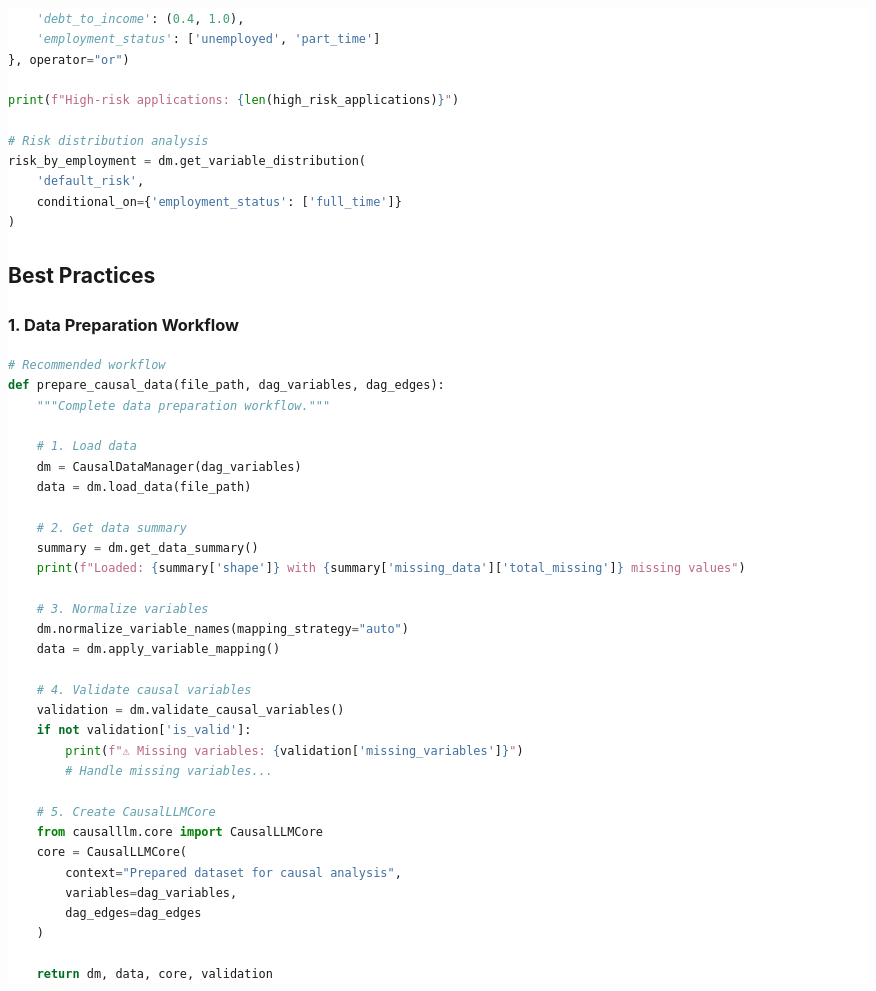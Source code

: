 ```python
    'debt_to_income': (0.4, 1.0),
    'employment_status': ['unemployed', 'part_time']
}, operator="or")

print(f"High-risk applications: {len(high_risk_applications)}")

# Risk distribution analysis
risk_by_employment = dm.get_variable_distribution(
    'default_risk',
    conditional_on={'employment_status': ['full_time']}
)
```

## Best Practices

### 1. Data Preparation Workflow

```python
# Recommended workflow
def prepare_causal_data(file_path, dag_variables, dag_edges):
    """Complete data preparation workflow."""
    
    # 1. Load data
    dm = CausalDataManager(dag_variables)
    data = dm.load_data(file_path)
    
    # 2. Get data summary
    summary = dm.get_data_summary()
    print(f"Loaded: {summary['shape']} with {summary['missing_data']['total_missing']} missing values")
    
    # 3. Normalize variables
    dm.normalize_variable_names(mapping_strategy="auto")
    data = dm.apply_variable_mapping()
    
    # 4. Validate causal variables
    validation = dm.validate_causal_variables()
    if not validation['is_valid']:
        print(f"⚠️ Missing variables: {validation['missing_variables']}")
        # Handle missing variables...
    
    # 5. Create CausalLLMCore
    from causalllm.core import CausalLLMCore
    core = CausalLLMCore(
        context="Prepared dataset for causal analysis",
        variables=dag_variables,
        dag_edges=dag_edges
    )
    
    return dm, data, core, validation
```
